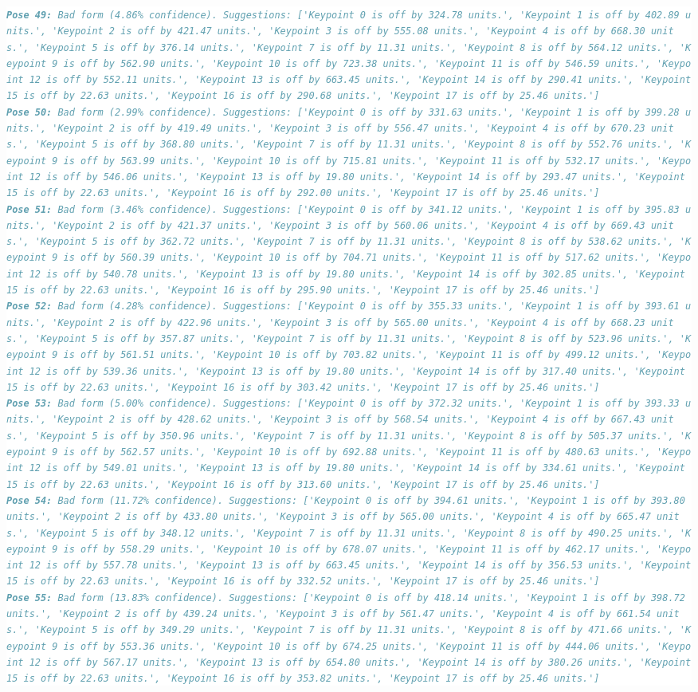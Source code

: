 ```markdown
Pose 49: Bad form (4.86% confidence). Suggestions: ['Keypoint 0 is off by 324.78 units.', 'Keypoint 1 is off by 402.89 units.', 'Keypoint 2 is off by 421.47 units.', 'Keypoint 3 is off by 555.08 units.', 'Keypoint 4 is off by 668.30 units.', 'Keypoint 5 is off by 376.14 units.', 'Keypoint 7 is off by 11.31 units.', 'Keypoint 8 is off by 564.12 units.', 'Keypoint 9 is off by 562.90 units.', 'Keypoint 10 is off by 723.38 units.', 'Keypoint 11 is off by 546.59 units.', 'Keypoint 12 is off by 552.11 units.', 'Keypoint 13 is off by 663.45 units.', 'Keypoint 14 is off by 290.41 units.', 'Keypoint 15 is off by 22.63 units.', 'Keypoint 16 is off by 290.68 units.', 'Keypoint 17 is off by 25.46 units.']
Pose 50: Bad form (2.99% confidence). Suggestions: ['Keypoint 0 is off by 331.63 units.', 'Keypoint 1 is off by 399.28 units.', 'Keypoint 2 is off by 419.49 units.', 'Keypoint 3 is off by 556.47 units.', 'Keypoint 4 is off by 670.23 units.', 'Keypoint 5 is off by 368.80 units.', 'Keypoint 7 is off by 11.31 units.', 'Keypoint 8 is off by 552.76 units.', 'Keypoint 9 is off by 563.99 units.', 'Keypoint 10 is off by 715.81 units.', 'Keypoint 11 is off by 532.17 units.', 'Keypoint 12 is off by 546.06 units.', 'Keypoint 13 is off by 19.80 units.', 'Keypoint 14 is off by 293.47 units.', 'Keypoint 15 is off by 22.63 units.', 'Keypoint 16 is off by 292.00 units.', 'Keypoint 17 is off by 25.46 units.']
Pose 51: Bad form (3.46% confidence). Suggestions: ['Keypoint 0 is off by 341.12 units.', 'Keypoint 1 is off by 395.83 units.', 'Keypoint 2 is off by 421.37 units.', 'Keypoint 3 is off by 560.06 units.', 'Keypoint 4 is off by 669.43 units.', 'Keypoint 5 is off by 362.72 units.', 'Keypoint 7 is off by 11.31 units.', 'Keypoint 8 is off by 538.62 units.', 'Keypoint 9 is off by 560.39 units.', 'Keypoint 10 is off by 704.71 units.', 'Keypoint 11 is off by 517.62 units.', 'Keypoint 12 is off by 540.78 units.', 'Keypoint 13 is off by 19.80 units.', 'Keypoint 14 is off by 302.85 units.', 'Keypoint 15 is off by 22.63 units.', 'Keypoint 16 is off by 295.90 units.', 'Keypoint 17 is off by 25.46 units.']
Pose 52: Bad form (4.28% confidence). Suggestions: ['Keypoint 0 is off by 355.33 units.', 'Keypoint 1 is off by 393.61 units.', 'Keypoint 2 is off by 422.96 units.', 'Keypoint 3 is off by 565.00 units.', 'Keypoint 4 is off by 668.23 units.', 'Keypoint 5 is off by 357.87 units.', 'Keypoint 7 is off by 11.31 units.', 'Keypoint 8 is off by 523.96 units.', 'Keypoint 9 is off by 561.51 units.', 'Keypoint 10 is off by 703.82 units.', 'Keypoint 11 is off by 499.12 units.', 'Keypoint 12 is off by 539.36 units.', 'Keypoint 13 is off by 19.80 units.', 'Keypoint 14 is off by 317.40 units.', 'Keypoint 15 is off by 22.63 units.', 'Keypoint 16 is off by 303.42 units.', 'Keypoint 17 is off by 25.46 units.']
Pose 53: Bad form (5.00% confidence). Suggestions: ['Keypoint 0 is off by 372.32 units.', 'Keypoint 1 is off by 393.33 units.', 'Keypoint 2 is off by 428.62 units.', 'Keypoint 3 is off by 568.54 units.', 'Keypoint 4 is off by 667.43 units.', 'Keypoint 5 is off by 350.96 units.', 'Keypoint 7 is off by 11.31 units.', 'Keypoint 8 is off by 505.37 units.', 'Keypoint 9 is off by 562.57 units.', 'Keypoint 10 is off by 692.88 units.', 'Keypoint 11 is off by 480.63 units.', 'Keypoint 12 is off by 549.01 units.', 'Keypoint 13 is off by 19.80 units.', 'Keypoint 14 is off by 334.61 units.', 'Keypoint 15 is off by 22.63 units.', 'Keypoint 16 is off by 313.60 units.', 'Keypoint 17 is off by 25.46 units.']
Pose 54: Bad form (11.72% confidence). Suggestions: ['Keypoint 0 is off by 394.61 units.', 'Keypoint 1 is off by 393.80 units.', 'Keypoint 2 is off by 433.80 units.', 'Keypoint 3 is off by 565.00 units.', 'Keypoint 4 is off by 665.47 units.', 'Keypoint 5 is off by 348.12 units.', 'Keypoint 7 is off by 11.31 units.', 'Keypoint 8 is off by 490.25 units.', 'Keypoint 9 is off by 558.29 units.', 'Keypoint 10 is off by 678.07 units.', 'Keypoint 11 is off by 462.17 units.', 'Keypoint 12 is off by 557.78 units.', 'Keypoint 13 is off by 663.45 units.', 'Keypoint 14 is off by 356.53 units.', 'Keypoint 15 is off by 22.63 units.', 'Keypoint 16 is off by 332.52 units.', 'Keypoint 17 is off by 25.46 units.']
Pose 55: Bad form (13.83% confidence). Suggestions: ['Keypoint 0 is off by 418.14 units.', 'Keypoint 1 is off by 398.72 units.', 'Keypoint 2 is off by 439.24 units.', 'Keypoint 3 is off by 561.47 units.', 'Keypoint 4 is off by 661.54 units.', 'Keypoint 5 is off by 349.29 units.', 'Keypoint 7 is off by 11.31 units.', 'Keypoint 8 is off by 471.66 units.', 'Keypoint 9 is off by 553.36 units.', 'Keypoint 10 is off by 674.25 units.', 'Keypoint 11 is off by 444.06 units.', 'Keypoint 12 is off by 567.17 units.', 'Keypoint 13 is off by 654.80 units.', 'Keypoint 14 is off by 380.26 units.', 'Keypoint 15 is off by 22.63 units.', 'Keypoint 16 is off by 353.82 units.', 'Keypoint 17 is off by 25.46 units.']
```